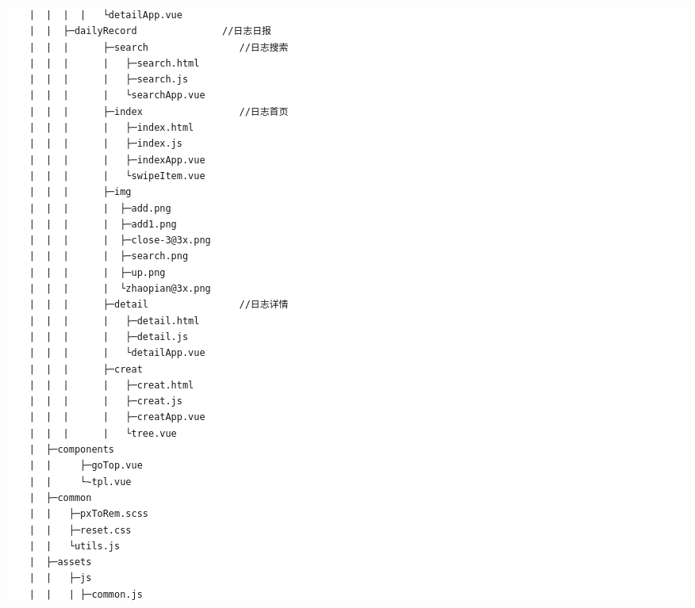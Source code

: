 		|  |  |  |   └detailApp.vue
		|  |  ├─dailyRecord               //日志日报
		|  |  |      ├─search                //日志搜索
		|  |  |      |   ├─search.html
		|  |  |      |   ├─search.js
		|  |  |      |   └searchApp.vue
		|  |  |      ├─index                 //日志首页
		|  |  |      |   ├─index.html
		|  |  |      |   ├─index.js
		|  |  |      |   ├─indexApp.vue
		|  |  |      |   └swipeItem.vue
		|  |  |      ├─img
		|  |  |      |  ├─add.png
		|  |  |      |  ├─add1.png
		|  |  |      |  ├─close-3@3x.png
		|  |  |      |  ├─search.png
		|  |  |      |  ├─up.png
		|  |  |      |  └zhaopian@3x.png
		|  |  |      ├─detail                //日志详情
		|  |  |      |   ├─detail.html
		|  |  |      |   ├─detail.js
		|  |  |      |   └detailApp.vue
		|  |  |      ├─creat
		|  |  |      |   ├─creat.html
		|  |  |      |   ├─creat.js
		|  |  |      |   ├─creatApp.vue
		|  |  |      |   └tree.vue
		|  ├─components
		|  |     ├─goTop.vue
		|  |     └~tpl.vue
		|  ├─common
		|  |   ├─pxToRem.scss
		|  |   ├─reset.css
		|  |   └utils.js
		|  ├─assets
		|  |   ├─js
		|  |   | ├─common.js